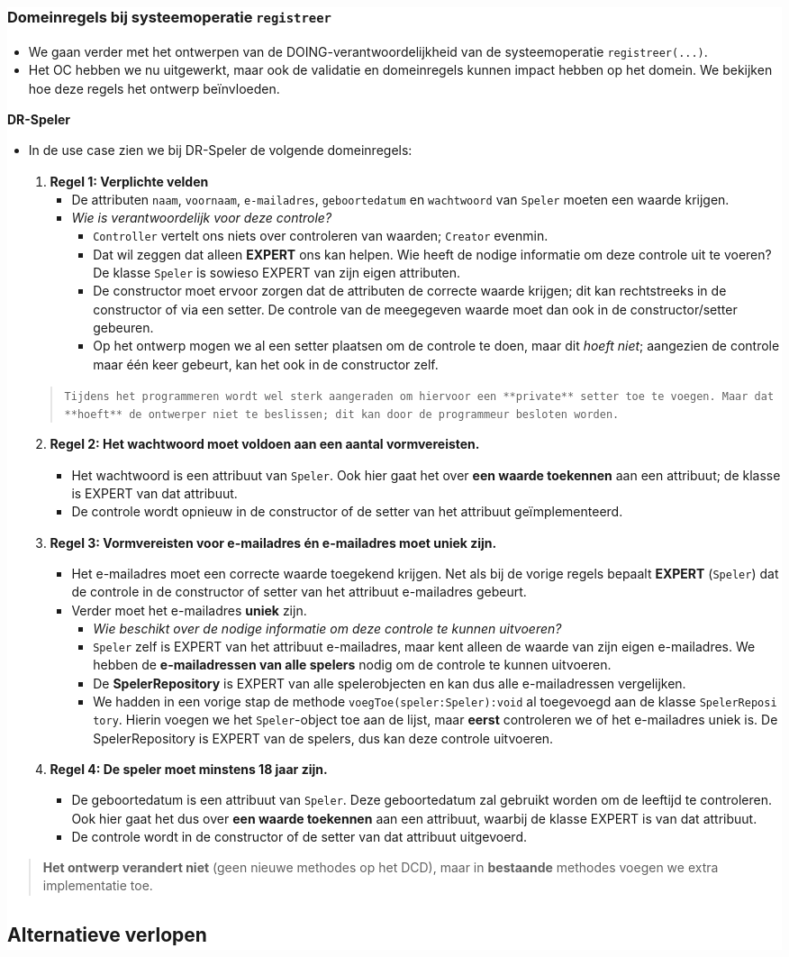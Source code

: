 
### Domeinregels bij systeemoperatie `registreer`
  - We gaan verder met het ontwerpen van de DOING-verantwoordelijkheid van de systeemoperatie `registreer(...)`.  
  - Het OC hebben we nu uitgewerkt, maar ook de validatie en domeinregels kunnen impact hebben op het domein. We bekijken hoe deze regels het ontwerp beïnvloeden.

  **DR-Speler**  
  - In de use case zien we bij DR-Speler de volgende domeinregels:

    1. **Regel 1: Verplichte velden**  
       - De attributen `naam`, `voornaam`, `e-mailadres`, `geboortedatum` en `wachtwoord` van `Speler` moeten een waarde krijgen.  
       - *Wie is verantwoordelijk voor deze controle?*  
         - `Controller` vertelt ons niets over controleren van waarden; `Creator` evenmin.  
         - Dat wil zeggen dat alleen **EXPERT** ons kan helpen. Wie heeft de nodige informatie om deze controle uit te voeren? De klasse `Speler` is sowieso EXPERT van zijn eigen attributen.  
         - De constructor moet ervoor zorgen dat de attributen de correcte waarde krijgen; dit kan rechtstreeks in de constructor of via een setter. De controle van de meegegeven waarde moet dan ook in de constructor/setter gebeuren.  
         - Op het ontwerp mogen we al een setter plaatsen om de controle te doen, maar dit *hoeft niet*; aangezien de controle maar één keer gebeurt, kan het ook in de constructor zelf.  
 
    >     Tijdens het programmeren wordt wel sterk aangeraden om hiervoor een **private** setter toe te voegen. Maar dat **hoeft** de ontwerper niet te beslissen; dit kan door de programmeur besloten worden.

    2. **Regel 2: Het wachtwoord moet voldoen aan een aantal vormvereisten.**  
       - Het wachtwoord is een attribuut van `Speler`. Ook hier gaat het over **een waarde toekennen** aan een attribuut; de klasse is EXPERT van dat attribuut.  
       - De controle wordt opnieuw in de constructor of de setter van het attribuut geïmplementeerd.

    3. **Regel 3: Vormvereisten voor e-mailadres én e-mailadres moet uniek zijn.**  
       - Het e-mailadres moet een correcte waarde toegekend krijgen. Net als bij de vorige regels bepaalt **EXPERT** (`Speler`) dat de controle in de constructor of setter van het attribuut e-mailadres gebeurt.  
       - Verder moet het e-mailadres **uniek** zijn.  
         - *Wie beschikt over de nodige informatie om deze controle te kunnen uitvoeren?*  
         - `Speler` zelf is EXPERT van het attribuut e-mailadres, maar kent alleen de waarde van zijn eigen e-mailadres. We hebben de **e-mailadressen van alle spelers** nodig om de controle te kunnen uitvoeren.  
         - De **SpelerRepository** is EXPERT van alle spelerobjecten en kan dus alle e-mailadressen vergelijken.  
         - We hadden in een vorige stap de methode `voegToe(speler:Speler):void` al toegevoegd aan de klasse `SpelerRepository`. Hierin voegen we het `Speler`-object toe aan de lijst, maar **eerst** controleren we of het e-mailadres uniek is. De SpelerRepository is EXPERT van de spelers, dus kan deze controle uitvoeren.

    4. **Regel 4: De speler moet minstens 18 jaar zijn.**  
       - De geboortedatum is een attribuut van `Speler`. Deze geboortedatum zal gebruikt worden om de leeftijd te controleren. Ook hier gaat het dus over **een waarde toekennen** aan een attribuut, waarbij de klasse EXPERT is van dat attribuut.  
       - De controle wordt in de constructor of de setter van dat attribuut uitgevoerd.

> **Het ontwerp verandert niet** (geen nieuwe methodes op het DCD), maar in **bestaande** methodes voegen we extra implementatie toe.

## Alternatieve verlopen
